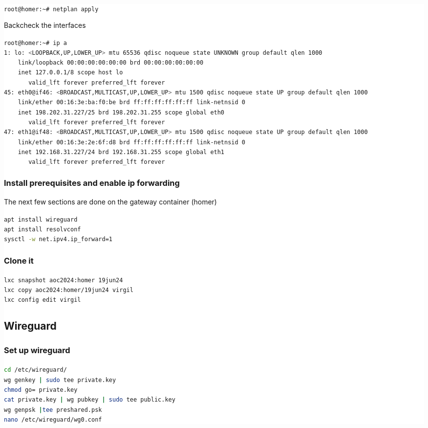 ```sh
root@homer:~# netplan apply
```

Backcheck the interfaces

```sh
root@homer:~# ip a
1: lo: <LOOPBACK,UP,LOWER_UP> mtu 65536 qdisc noqueue state UNKNOWN group default qlen 1000
    link/loopback 00:00:00:00:00:00 brd 00:00:00:00:00:00
    inet 127.0.0.1/8 scope host lo
       valid_lft forever preferred_lft forever
45: eth0@if46: <BROADCAST,MULTICAST,UP,LOWER_UP> mtu 1500 qdisc noqueue state UP group default qlen 1000
    link/ether 00:16:3e:ba:f0:be brd ff:ff:ff:ff:ff:ff link-netnsid 0
    inet 198.202.31.227/25 brd 198.202.31.255 scope global eth0
       valid_lft forever preferred_lft forever
47: eth1@if48: <BROADCAST,MULTICAST,UP,LOWER_UP> mtu 1500 qdisc noqueue state UP group default qlen 1000
    link/ether 00:16:3e:2e:6f:d8 brd ff:ff:ff:ff:ff:ff link-netnsid 0
    inet 192.168.31.227/24 brd 192.168.31.255 scope global eth1
       valid_lft forever preferred_lft forever
```

### Install prerequisites and enable ip forwarding

The next few sections are done on the gateway container (homer)

```sh
apt install wireguard
apt install resolvconf
sysctl -w net.ipv4.ip_forward=1
```

### Clone it

```sh
lxc snapshot aoc2024:homer 19jun24
lxc copy aoc2024:homer/19jun24 virgil
lxc config edit virgil
```

## Wireguard

### Set up wireguard

```sh
cd /etc/wireguard/
wg genkey | sudo tee private.key
chmod go= private.key
cat private.key | wg pubkey | sudo tee public.key
wg genpsk |tee preshared.psk
nano /etc/wireguard/wg0.conf
```
